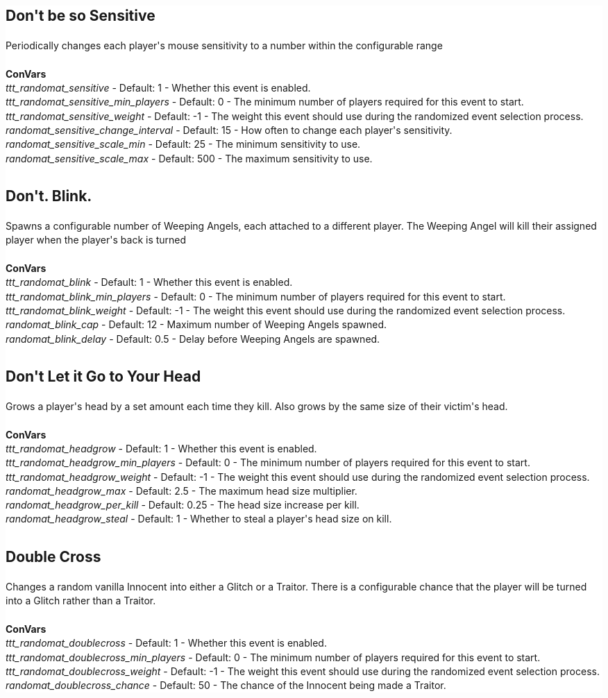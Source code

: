 ## Don't be so Sensitive
Periodically changes each player's mouse sensitivity to a number within the configurable range
\
\
**ConVars**
\
_ttt_randomat_sensitive_ - Default: 1 - Whether this event is enabled.\
_ttt_randomat_sensitive_min_players_ - Default: 0 - The minimum number of players required for this event to start.\
_ttt_randomat_sensitive_weight_ - Default: -1 - The weight this event should use during the randomized event selection process.\
_randomat_sensitive_change_interval_ - Default: 15 - How often to change each player's sensitivity.\
_randomat_sensitive_scale_min_ - Default: 25 - The minimum sensitivity to use.\
_randomat_sensitive_scale_max_ - Default: 500 - The maximum sensitivity to use.

## Don't. Blink.
Spawns a configurable number of Weeping Angels, each attached to a different player. The Weeping Angel will kill their assigned player when the player's back is turned
\
\
**ConVars**
\
_ttt_randomat_blink_ - Default: 1 - Whether this event is enabled.\
_ttt_randomat_blink_min_players_ - Default: 0 - The minimum number of players required for this event to start.\
_ttt_randomat_blink_weight_ - Default: -1 - The weight this event should use during the randomized event selection process.\
_randomat_blink_cap_ - Default: 12 - Maximum number of Weeping Angels spawned.\
_randomat_blink_delay_ - Default: 0.5 - Delay before Weeping Angels are spawned.

## Don't Let it Go to Your Head
Grows a player's head by a set amount each time they kill. Also grows by the same size of their victim's head.
\
\
**ConVars**
\
_ttt_randomat_headgrow_ - Default: 1 - Whether this event is enabled.\
_ttt_randomat_headgrow_min_players_ - Default: 0 - The minimum number of players required for this event to start.\
_ttt_randomat_headgrow_weight_ - Default: -1 - The weight this event should use during the randomized event selection process.\
_randomat_headgrow_max_ - Default: 2.5 - The maximum head size multiplier.\
_randomat_headgrow_per_kill_ - Default: 0.25 - The head size increase per kill.\
_randomat_headgrow_steal_ - Default: 1 - Whether to steal a player's head size on kill.

## Double Cross
Changes a random vanilla Innocent into either a Glitch or a Traitor. There is a configurable chance that the player will be turned into a Glitch rather than a Traitor.
\
\
**ConVars**
\
_ttt_randomat_doublecross_ - Default: 1 - Whether this event is enabled.\
_ttt_randomat_doublecross_min_players_ - Default: 0 - The minimum number of players required for this event to start.\
_ttt_randomat_doublecross_weight_ - Default: -1 - The weight this event should use during the randomized event selection process.\
_randomat_doublecross_chance_ - Default: 50 - The chance of the Innocent being made a Traitor.
